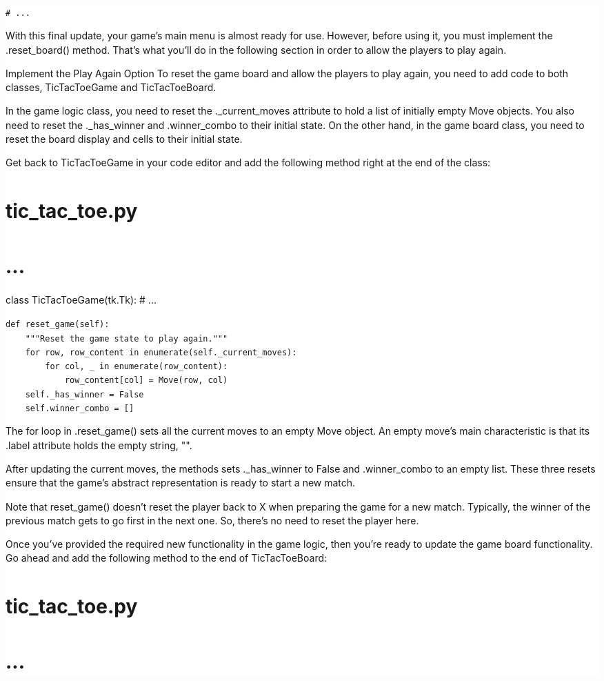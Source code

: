     # ...
With this final update, your game’s main menu is almost ready for use. However, before using it, you must implement the .reset_board() method. That’s what you’ll do in the following section in order to allow the players to play again.

Implement the Play Again Option
To reset the game board and allow the players to play again, you need to add code to both classes, TicTacToeGame and TicTacToeBoard.

In the game logic class, you need to reset the ._current_moves attribute to hold a list of initially empty Move objects. You also need to reset the ._has_winner and .winner_combo to their initial state. On the other hand, in the game board class, you need to reset the board display and cells to their initial state.

Get back to TicTacToeGame in your code editor and add the following method right at the end of the class:

# tic_tac_toe.py
# ...

class TicTacToeGame(tk.Tk):
        # ...

    def reset_game(self):
        """Reset the game state to play again."""
        for row, row_content in enumerate(self._current_moves):
            for col, _ in enumerate(row_content):
                row_content[col] = Move(row, col)
        self._has_winner = False
        self.winner_combo = []
The for loop in .reset_game() sets all the current moves to an empty Move object. An empty move’s main characteristic is that its .label attribute holds the empty string, "".

After updating the current moves, the methods sets ._has_winner to False and .winner_combo to an empty list. These three resets ensure that the game’s abstract representation is ready to start a new match.

Note that reset_game() doesn’t reset the player back to X when preparing the game for a new match. Typically, the winner of the previous match gets to go first in the next one. So, there’s no need to reset the player here.

Once you’ve provided the required new functionality in the game logic, then you’re ready to update the game board functionality. Go ahead and add the following method to the end of TicTacToeBoard:

# tic_tac_toe.py
# ...
